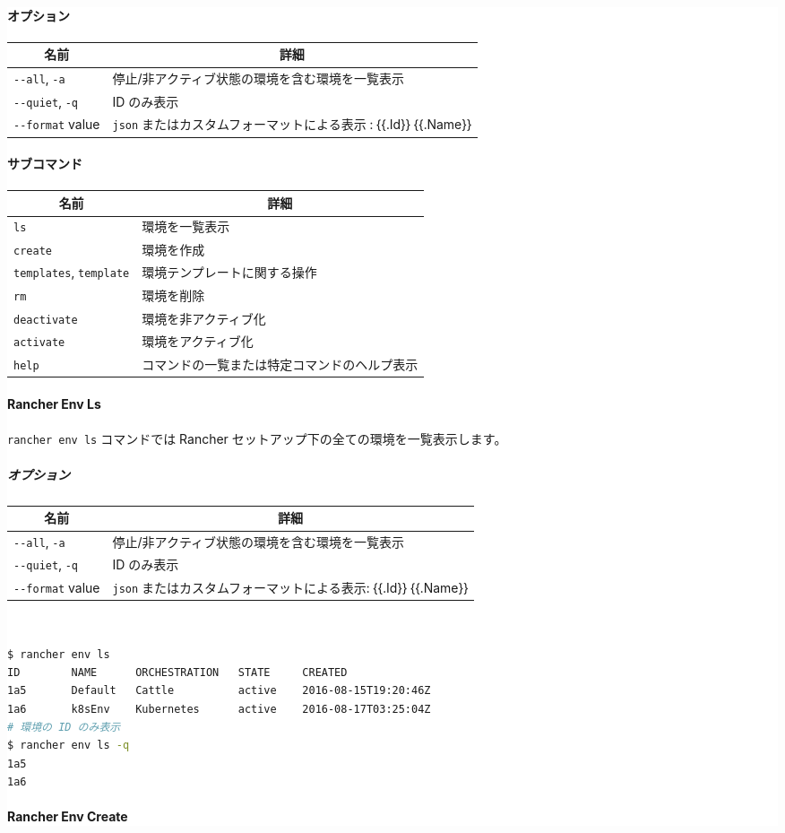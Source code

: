 #### オプション

| 名前               | 詳細                                            |
| ---------------- | --------------------------------------------- |
| `--all`, `-a`    | 停止/非アクティブ状態の環境を含む環境を一覧表示                      |
| `--quiet`, `-q`  | ID のみ表示                                       |
| `--format` value | `json` またはカスタムフォーマットによる表示 : {{.Id}} {{.Name}} |

#### サブコマンド

| 名前                      | 詳細                     |
| ----------------------- | ---------------------- |
| `ls`                    | 環境を一覧表示                |
| `create`                | 環境を作成                  |
| `templates`, `template` | 環境テンプレートに関する操作         |
| `rm`                    | 環境を削除                  |
| `deactivate`            | 環境を非アクティブ化             |
| `activate`              | 環境をアクティブ化              |
| `help`                  | コマンドの一覧または特定コマンドのヘルプ表示 |

#### Rancher Env Ls

`rancher env ls` コマンドでは Rancher セットアップ下の全ての環境を一覧表示します。

##### オプション

| 名前               | 詳細                                           |
| ---------------- | -------------------------------------------- |
| `--all`, `-a`    | 停止/非アクティブ状態の環境を含む環境を一覧表示                     |
| `--quiet`, `-q`  | ID のみ表示                                      |
| `--format` value | `json` またはカスタムフォーマットによる表示: {{.Id}} {{.Name}} |

<br />

```bash
$ rancher env ls
ID        NAME      ORCHESTRATION   STATE     CREATED
1a5       Default   Cattle          active    2016-08-15T19:20:46Z
1a6       k8sEnv    Kubernetes      active    2016-08-17T03:25:04Z
# 環境の ID のみ表示
$ rancher env ls -q
1a5
1a6
```

#### Rancher Env Create

